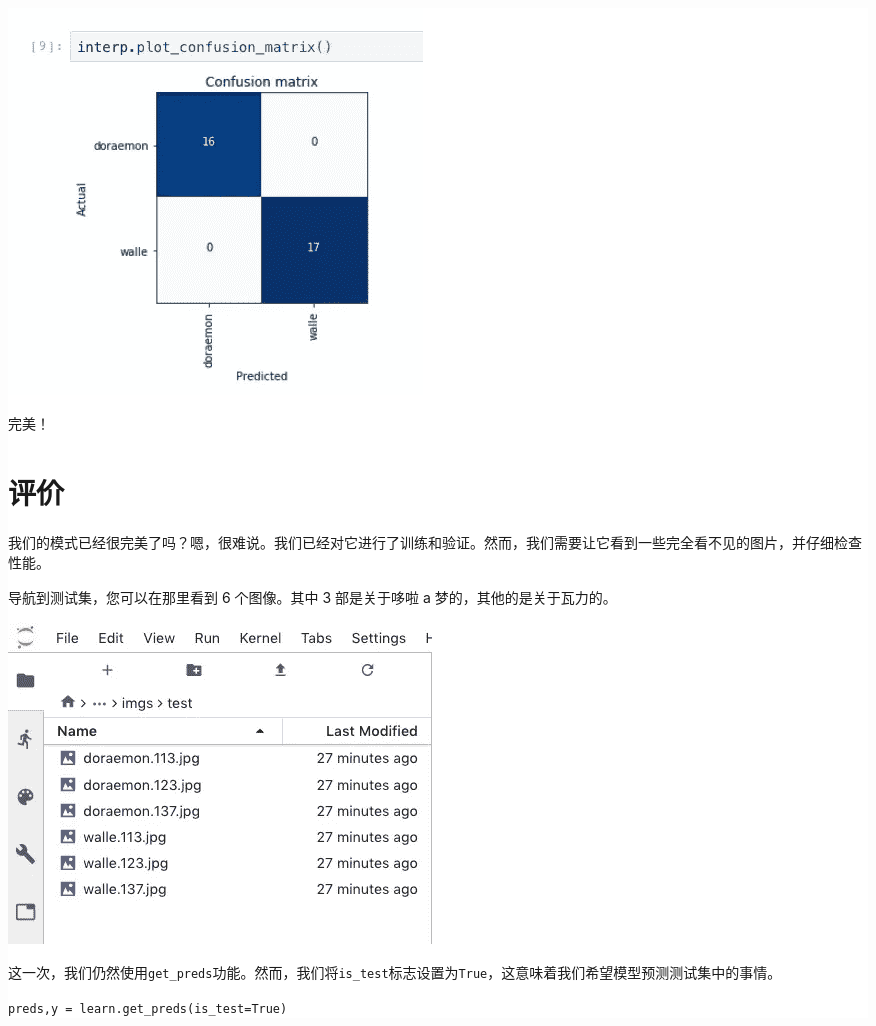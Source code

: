 ![](img/d5e12d878df98afacc806154008b3f82.png)

完美！

# 评价

我们的模式已经很完美了吗？嗯，很难说。我们已经对它进行了训练和验证。然而，我们需要让它看到一些完全看不见的图片，并仔细检查性能。

导航到测试集，您可以在那里看到 6 个图像。其中 3 部是关于哆啦 a 梦的，其他的是关于瓦力的。

![](img/2160e99d5a4944937b6776c496ec9850.png)

这一次，我们仍然使用`get_preds`功能。然而，我们将`is_test`标志设置为`True`，这意味着我们希望模型预测测试集中的事情。

```
preds,y = learn.get_preds(is_test=True)
```
